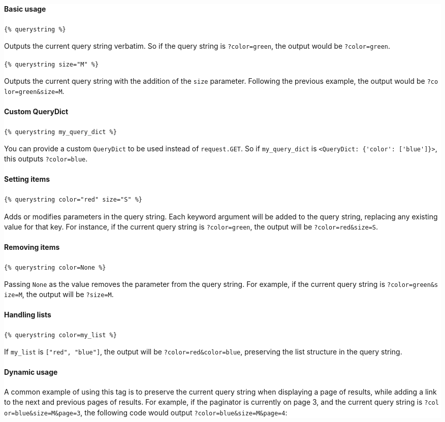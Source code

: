 #### Basic usage

```django
{% querystring %}
```

Outputs the current query string verbatim. So if the query string is `?color=green`, the output would be `?color=green`.

```django
{% querystring size="M" %}
```

Outputs the current query string with the addition of the `size` parameter. Following the previous example, the output would be `?color=green&size=M`.

#### Custom QueryDict

```django
{% querystring my_query_dict %}
```

You can provide a custom `QueryDict` to be used instead of `request.GET`. So if `my_query_dict` is `<QueryDict: {'color': ['blue']}>`, this outputs `?color=blue`.

#### Setting items

```django
{% querystring color="red" size="S" %}
```

Adds or modifies parameters in the query string. Each keyword argument will be added to the query string, replacing any existing value for that key. For instance, if the current query string is `?color=green`, the output will be `?color=red&size=S`.

#### Removing items

```django
{% querystring color=None %}
```

Passing `None` as the value removes the parameter from the query string. For example, if the current query string is `?color=green&size=M`, the output will be `?size=M`.

#### Handling lists

```django
{% querystring color=my_list %}
```

If `my_list` is `["red", "blue"]`, the output will be `?color=red&color=blue`, preserving the list structure in the query string.

#### Dynamic usage

A common example of using this tag is to preserve the current query string when displaying a page of results, while adding a link to the next and previous pages of results. For example, if the paginator is currently on page 3, and the current query string is `?color=blue&size=M&page=3`, the following code would output `?color=blue&size=M&page=4`:
